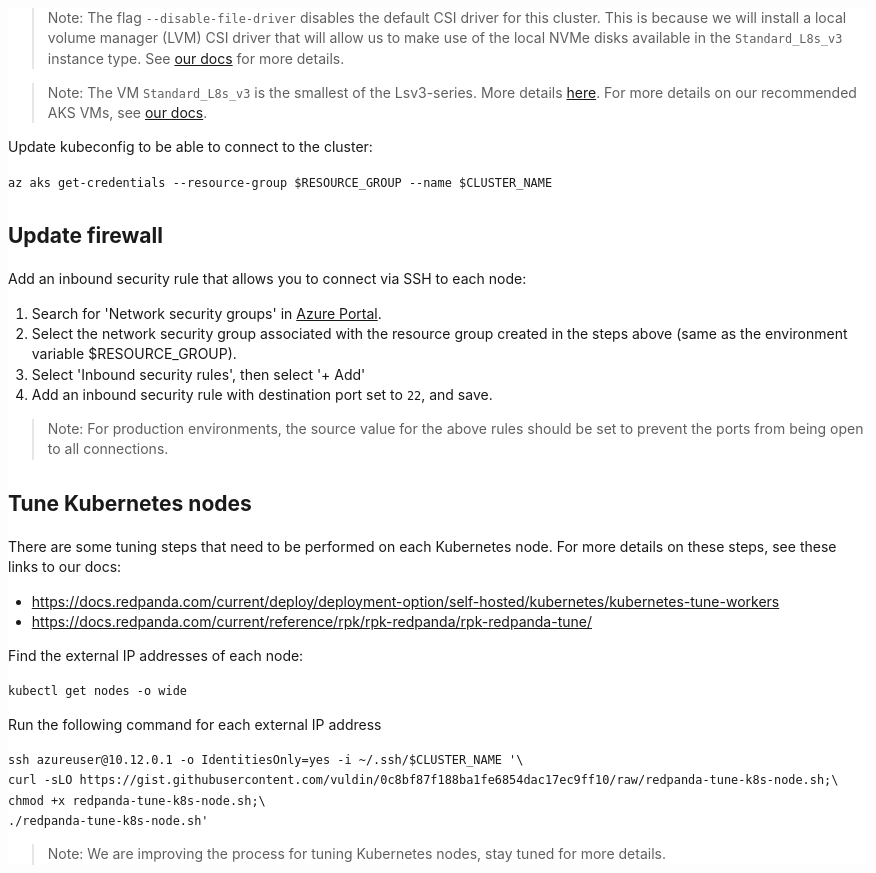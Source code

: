 > Note: The flag `--disable-file-driver` disables the default CSI driver for this cluster. This is because we will install a local volume manager (LVM) CSI driver that will allow us to make use of the local NVMe disks available in the `Standard_L8s_v3` instance type. See [our docs](https://docs.redpanda.com/current/deploy/deployment-option/self-hosted/kubernetes/aks-guide/#create-sc) for more details.

> Note: The VM `Standard_L8s_v3` is the smallest of the Lsv3-series. More details [here](https://learn.microsoft.com/en-us/azure/virtual-machines/lsv3-series). For more details on our recommended AKS VMs, see [our docs](https://docs.redpanda.com/current/deploy/deployment-option/self-hosted/kubernetes/cloud-instance-local-storage/#azure-aks).

Update kubeconfig to be able to connect to the cluster:

```
az aks get-credentials --resource-group $RESOURCE_GROUP --name $CLUSTER_NAME
```

## Update firewall

Add an inbound security rule that allows you to connect via SSH to each node:

1. Search for 'Network security groups' in [Azure Portal](https://portal.azure.com/).
2. Select the network security group associated with the resource group created in the steps above (same as the environment variable $RESOURCE_GROUP).
3. Select 'Inbound security rules', then select '+ Add'
3. Add an inbound security rule with destination port set to `22`, and save.

> Note: For production environments, the source value for the above rules should be set to prevent the ports from being open to all connections.

## Tune Kubernetes nodes

There are some tuning steps that need to be performed on each Kubernetes node. For more details on these steps, see these links to our docs:

- https://docs.redpanda.com/current/deploy/deployment-option/self-hosted/kubernetes/kubernetes-tune-workers
- https://docs.redpanda.com/current/reference/rpk/rpk-redpanda/rpk-redpanda-tune/

Find the external IP addresses of each node:

```
kubectl get nodes -o wide
```

Run the following command for each external IP address

```
ssh azureuser@10.12.0.1 -o IdentitiesOnly=yes -i ~/.ssh/$CLUSTER_NAME '\
curl -sLO https://gist.githubusercontent.com/vuldin/0c8bf87f188ba1fe6854dac17ec9ff10/raw/redpanda-tune-k8s-node.sh;\
chmod +x redpanda-tune-k8s-node.sh;\
./redpanda-tune-k8s-node.sh'
```

> Note: We are improving the process for tuning Kubernetes nodes, stay tuned for more details.
